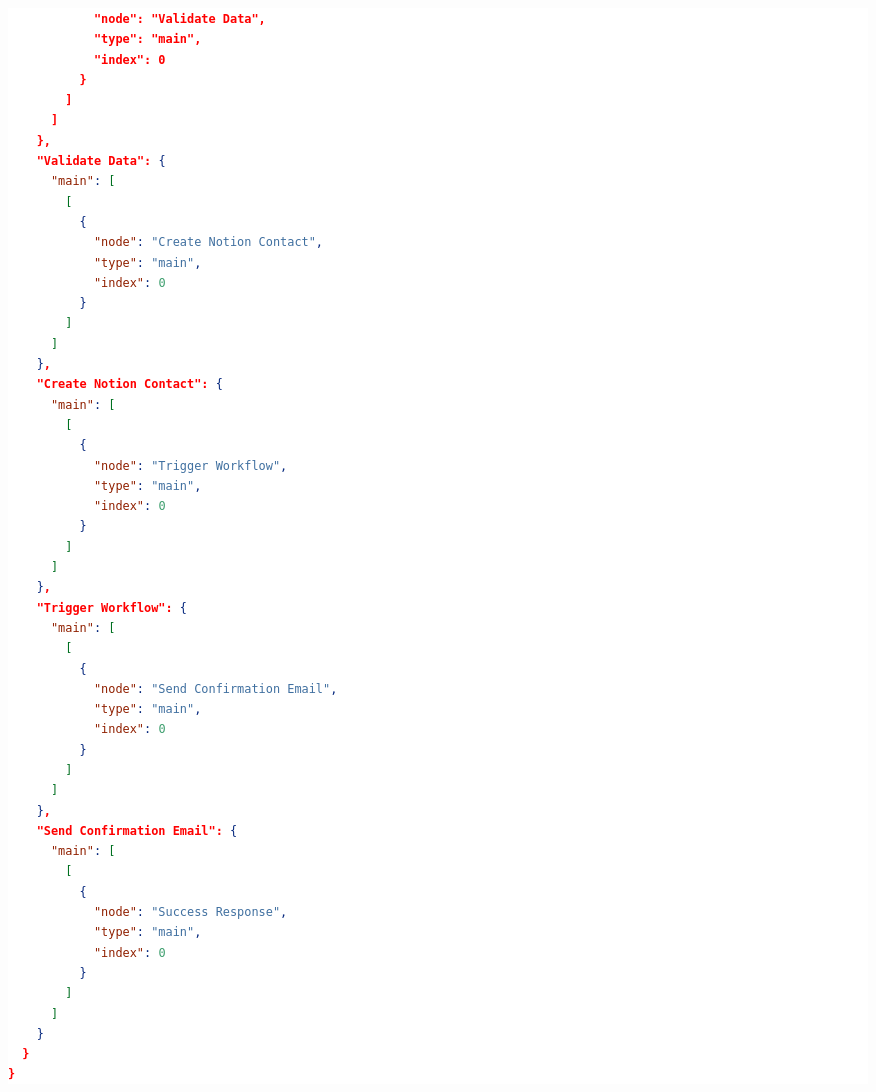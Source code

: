 ```json
            "node": "Validate Data",
            "type": "main",
            "index": 0
          }
        ]
      ]
    },
    "Validate Data": {
      "main": [
        [
          {
            "node": "Create Notion Contact",
            "type": "main",
            "index": 0
          }
        ]
      ]
    },
    "Create Notion Contact": {
      "main": [
        [
          {
            "node": "Trigger Workflow",
            "type": "main",
            "index": 0
          }
        ]
      ]
    },
    "Trigger Workflow": {
      "main": [
        [
          {
            "node": "Send Confirmation Email",
            "type": "main",
            "index": 0
          }
        ]
      ]
    },
    "Send Confirmation Email": {
      "main": [
        [
          {
            "node": "Success Response",
            "type": "main",
            "index": 0
          }
        ]
      ]
    }
  }
}
```

